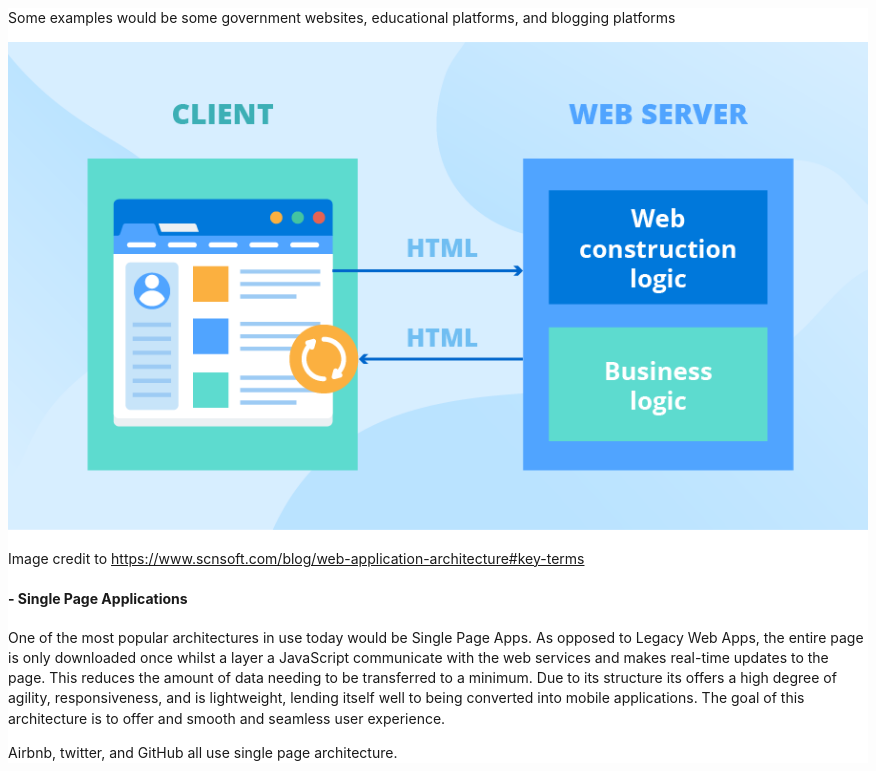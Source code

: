 Some examples would be some government websites, educational platforms, and blogging platforms

![Picture did not load](/img/legacy_app.png)

Image credit to https://www.scnsoft.com/blog/web-application-architecture#key-terms

#### - Single Page Applications 
One of the most popular architectures in use today would be Single Page Apps. As opposed to Legacy Web Apps, the entire 
page is only downloaded once whilst a layer a JavaScript communicate with the web services and makes real-time updates 
to the page. This reduces the amount of data needing to be transferred to a minimum.
Due to its structure its offers a high degree of agility, responsiveness, and is lightweight, lending itself well to 
being converted into mobile applications. The goal of this architecture is to offer and smooth and seamless user experience.


Airbnb, twitter, and GitHub all use single page architecture.
